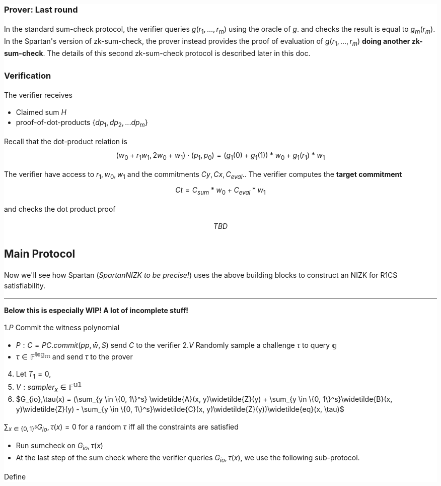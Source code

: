 ### Prover: Last round

In the standard sum-check protocol, the verifier queries $g(r_1, ... ,r_m)$ using the oracle of $g$. and checks the result is equal to $g_m(r_m)$. In the Spartan's version of zk-sum-check, the prover instead provides the proof of evaluation of $g(r_1, ... ,r_m)$ **doing another zk-sum-check**. The details of this second zk-sum-check protocol is described later in this doc.

### Verification

The verifier receives

- Claimed sum $H$
- proof-of-dot-products $\{dp_1, dp_2, ... dp_m\}$

Recall that the dot-product relation is
$$(w_0 + r_1w_1, 2w_0 + w_1) \cdot (p_1, p_0) = (g_1(0) + g_1(1)) * w_0 + g_1(r_1) * w_1$$

The verifier have access to $r_1, w_0, w_1$ and the commitments $Cy, Cx, C_{eval}$..
The verifier computes the **target commitment**
$$Ct = C_{sum} * w_0 + C_{eval} * w_1$$

and checks the dot product proof

$$
TBD
$$

## Main Protocol

Now we'll see how Spartan (_SpartanNIZK to be precise!_) uses the above building blocks to construct an NIZK for R1CS satisfiability.

---

**Below this is especially WIP! A lot of incomplete stuff!**

1.$P$ Commit the witness polynomial

- $P: C = PC.commit(pp, \bar{w}, S)$
  send $C$ to the verifier 2.$V$ Randomly sample a challenge $\tau$ to query $\mathbb{g}$
- $\tau \in \mathbb{F^{log_m}}$ and send $\tau$ to the prover

4. Let $T_1 = 0$,
5. $V: sample r_x \in \mathbb{F^{u1}}$
6. $G_{io},\tau(x) = (\sum_{y \in \{0, 1\}^s} \widetilde{A}(x, y)\widetilde{Z}(y) + \sum_{y \in \{0, 1\}^s}\widetilde{B}(x, y)\widetilde{Z}(y) - \sum_{y \in \{0, 1\}^s}\widetilde{C}(x, y)\widetilde{Z}(y))\widetilde{eq}(x, \tau)$

$\sum_{x \in \{0, 1\}^s} G_{io},\tau(x) = 0$ for a random $\tau$ iff all the constraints are satisfied

- Run sumcheck on $G_{io},\tau(x)$
- At the last step of the sum check where the verifier queries $G_{io}, \tau(x)$, we use the following sub-protocol.

Define
